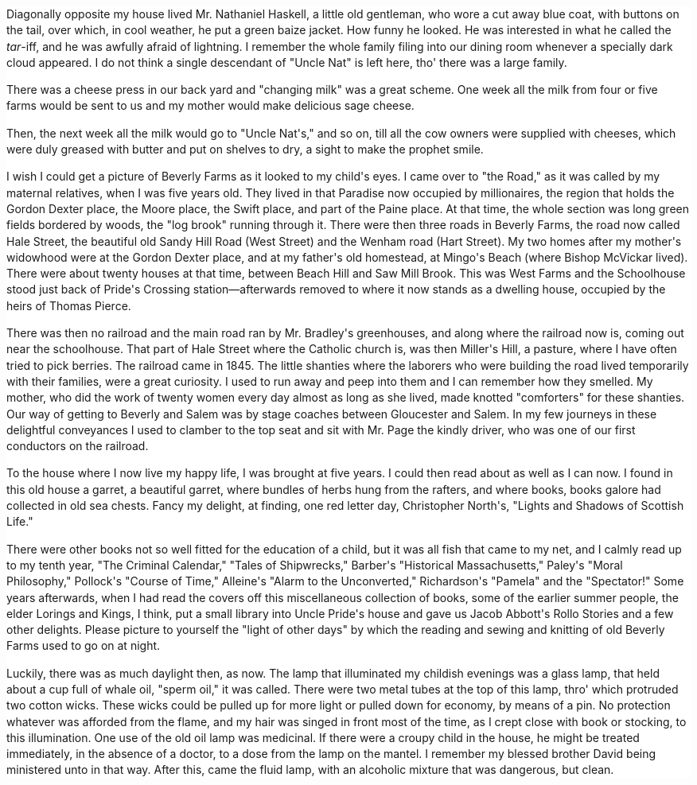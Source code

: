 Diagonally opposite my house lived Mr. Nathaniel Haskell, a little old gentleman, who wore a cut away blue coat, with buttons on the tail, over which, in cool weather, he put a green baize jacket. How funny he looked. He was interested in what he called the _tar_\-iff, and he was awfully afraid of lightning. I remember the whole family filing into our dining room whenever a specially dark cloud appeared. I do not think a single descendant of "Uncle Nat" is left here, tho' there was a large family.

There was a cheese press in our back yard and "changing milk" was a great scheme. One week all the milk from four or five farms would be sent to us and my mother would make delicious sage cheese.

Then, the next week all the milk would go to "Uncle Nat's," and so on, till all the cow owners were supplied with cheeses, which were duly greased with butter and put on shelves to dry, a sight to make the prophet smile.

I wish I could get a picture of Beverly Farms as it looked to my child's eyes. I came over to "the Road," as it was called by my  maternal relatives, when I was five years old. They lived in that Paradise now occupied by millionaires, the region that holds the Gordon Dexter place, the Moore place, the Swift place, and part of the Paine place. At that time, the whole section was long green fields bordered by woods, the "log brook" running through it. There were then three roads in Beverly Farms, the road now called Hale Street, the beautiful old Sandy Hill Road (West Street) and the Wenham road (Hart Street). My two homes after my mother's widowhood were at the Gordon Dexter place, and at my father's old homestead, at Mingo's Beach (where Bishop McVickar lived). There were about twenty houses at that time, between Beach Hill and Saw Mill Brook. This was West Farms and the Schoolhouse stood just back of Pride's Crossing station—afterwards removed to where it now stands as a dwelling house, occupied by the heirs of Thomas Pierce.

There was then no railroad and the main road ran by Mr. Bradley's greenhouses, and along where the railroad now is, coming out  near the schoolhouse. That part of Hale Street where the Catholic church is, was then Miller's Hill, a pasture, where I have often tried to pick berries. The railroad came in 1845. The little shanties where the laborers who were building the road lived temporarily with their families, were a great curiosity. I used to run away and peep into them and I can remember how they smelled. My mother, who did the work of twenty women every day almost as long as she lived, made knotted "comforters" for these shanties. Our way of getting to Beverly and Salem was by stage coaches between Gloucester and Salem. In my few journeys in these delightful conveyances I used to clamber to the top seat and sit with Mr. Page the kindly driver, who was one of our first conductors on the railroad.

To the house where I now live my happy life, I was brought at five years. I could then read about as well as I can now. I found in this old house a garret, a beautiful garret, where bundles of herbs hung from the rafters, and where books, books galore had collected in old sea chests. Fancy my delight, at finding,  one red letter day, Christopher North's, "Lights and Shadows of Scottish Life."

There were other books not so well fitted for the education of a child, but it was all fish that came to my net, and I calmly read up to my tenth year, "The Criminal Calendar," "Tales of Shipwrecks," Barber's "Historical Massachusetts," Paley's "Moral Philosophy," Pollock's "Course of Time," Alleine's "Alarm to the Unconverted," Richardson's "Pamela" and the "Spectator!" Some years afterwards, when I had read the covers off this miscellaneous collection of books, some of the earlier summer people, the elder Lorings and Kings, I think, put a small library into Uncle Pride's house and gave us Jacob Abbott's Rollo Stories and a few other delights. Please picture to yourself the "light of other days" by which the reading and sewing and knitting of old Beverly Farms used to go on at night.

Luckily, there was as much daylight then, as now. The lamp that illuminated my childish evenings was a glass lamp, that held about a cup full of whale oil, "sperm oil," it was called. There were two metal tubes at the  top of this lamp, thro' which protruded two cotton wicks. These wicks could be pulled up for more light or pulled down for economy, by means of a pin. No protection whatever was afforded from the flame, and my hair was singed in front most of the time, as I crept close with book or stocking, to this illumination. One use of the old oil lamp was medicinal. If there were a croupy child in the house, he might be treated immediately, in the absence of a doctor, to a dose from the lamp on the mantel. I remember my blessed brother David being ministered unto in that way. After this, came the fluid lamp, with an alcoholic mixture that was dangerous, but clean.
